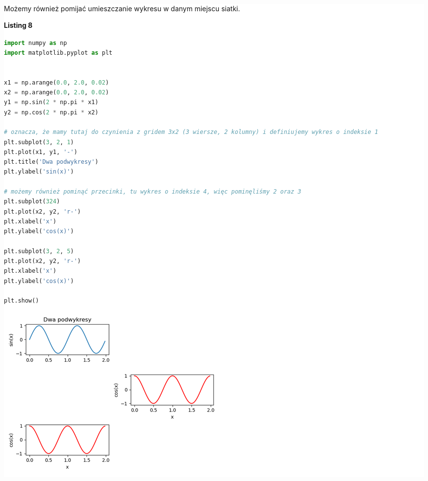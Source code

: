 Możemy również pomijać umieszczanie wykresu w danym miejscu siatki.

**Listing 8**
```python
import numpy as np
import matplotlib.pyplot as plt


x1 = np.arange(0.0, 2.0, 0.02)
x2 = np.arange(0.0, 2.0, 0.02)
y1 = np.sin(2 * np.pi * x1)
y2 = np.cos(2 * np.pi * x2)

# oznacza, że mamy tutaj do czynienia z gridem 3x2 (3 wiersze, 2 kolumny) i definiujemy wykres o indeksie 1
plt.subplot(3, 2, 1)
plt.plot(x1, y1, '-')
plt.title('Dwa podwykresy')
plt.ylabel('sin(x)')

# możemy również pominąć przecinki, tu wykres o indeksie 4, więc pominęliśmy 2 oraz 3
plt.subplot(324)
plt.plot(x2, y2, 'r-')
plt.xlabel('x')
plt.ylabel('cos(x)')

plt.subplot(3, 2, 5)
plt.plot(x2, y2, 'r-')
plt.xlabel('x')
plt.ylabel('cos(x)')

plt.show()
```

![Wykres 10](wykres10.png)
